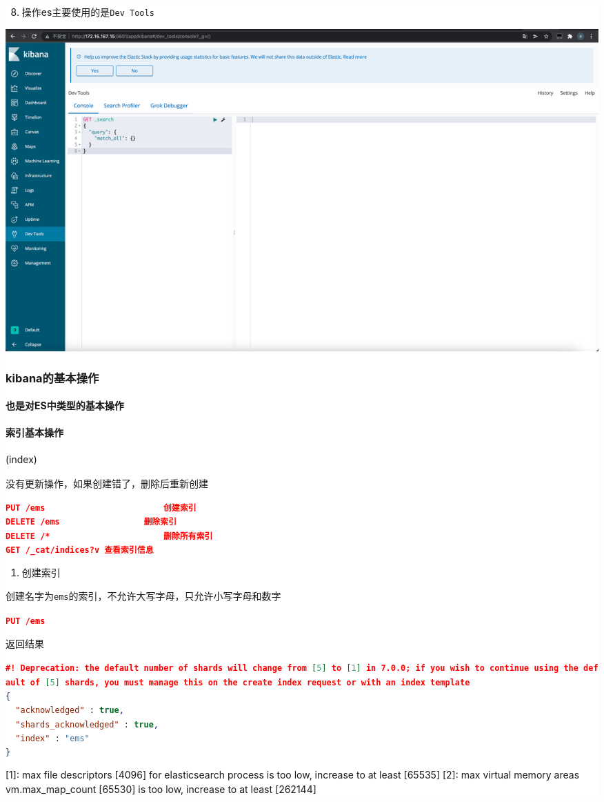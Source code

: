 8. 操作es主要使用的是`Dev Tools`

![image-20211212234145123](./elasticSearch基础/image-20211212234145123.png)

### kibana的基本操作

**也是对ES中类型的基本操作**

#### 索引基本操作

(index)

没有更新操作，如果创建错了，删除后重新创建

```json
PUT /ems 						创建索引
DELETE /ems					删除索引
DELETE /*						删除所有索引
GET /_cat/indices?v	查看索引信息
```

1. 创建索引

创建名字为`ems`的索引，不允许大写字母，只允许小写字母和数字

```json
PUT /ems
```

返回结果

```json
#! Deprecation: the default number of shards will change from [5] to [1] in 7.0.0; if you wish to continue using the default of [5] shards, you must manage this on the create index request or with an index template
{
  "acknowledged" : true,
  "shards_acknowledged" : true,
  "index" : "ems"
}
```


[1]: max file descriptors [4096] for elasticsearch process is too low, increase to at least [65535]
[2]: max virtual memory areas vm.max_map_count [65530] is too low, increase to at least [262144]